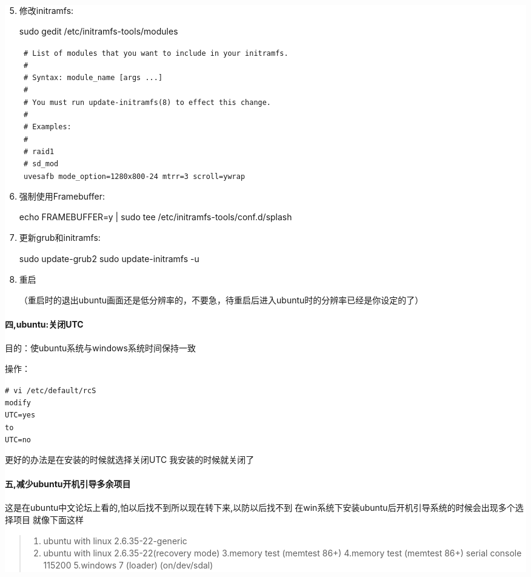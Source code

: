 5. 修改initramfs:</span>

    sudo gedit /etc/initramfs-tools/modules

        # List of modules that you want to include in your initramfs.
        #
        # Syntax: module_name [args ...]
        #
        # You must run update-initramfs(8) to effect this change.
        #
        # Examples:
        #
        # raid1
        # sd_mod
        uvesafb mode_option=1280x800-24 mtrr=3 scroll=ywrap

6. 强制使用Framebuffer:

    echo FRAMEBUFFER=y | sudo tee /etc/initramfs-tools/conf.d/splash
    
7. 更新grub和initramfs:

    sudo update-grub2
    sudo update-initramfs -u
8. 重启

    （重启时的退出ubuntu画面还是低分辨率的，不要急，待重启后进入ubuntu时的分辨率已经是你设定的了）

#### 四,ubuntu:关闭UTC
目的：使ubuntu系统与windows系统时间保持一致

操作：

    # vi /etc/default/rcS
    modify
    UTC=yes
    to
    UTC=no
    
更好的办法是在安装的时候就选择关闭UTC 我安装的时候就关闭了
#### 五,减少ubuntu开机引导多余项目
这是在ubuntu中文论坛上看的,怕以后找不到所以现在转下来,以防以后找不到
在win系统下安装ubuntu后开机引导系统的时候会出现多个选择项目 就像下面这样
> 1. ubuntu with linux 2.6.35-22-generic
> 2. ubuntu with linux 2.6.35-22(recovery mode)
> 3.memory test (memtest 86+)
> 4.memory test (memtest 86+) serial console 115200
> 5.windows 7 (loader) (on/dev/sdal)
